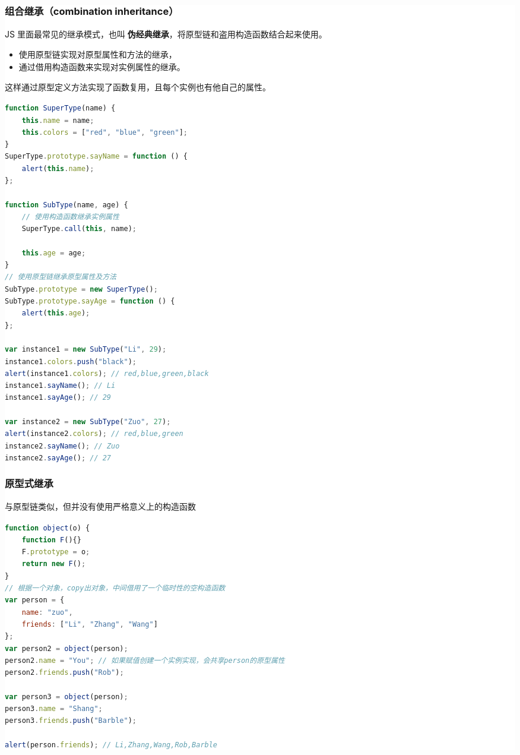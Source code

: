 ### 组合继承（combination inheritance）
JS 里面最常见的继承模式，也叫 **伪经典继承**，将原型链和盗用构造函数结合起来使用。
- 使用原型链实现对原型属性和方法的继承，
- 通过借用构造函数来实现对实例属性的继承。

这样通过原型定义方法实现了函数复用，且每个实例也有他自己的属性。
```js
function SuperType(name) {
    this.name = name;
    this.colors = ["red", "blue", "green"];
}
SuperType.prototype.sayName = function () {
    alert(this.name);
};

function SubType(name, age) {
    // 使用构造函数继承实例属性
    SuperType.call(this, name);
    
    this.age = age;
}
// 使用原型链继承原型属性及方法
SubType.prototype = new SuperType();
SubType.prototype.sayAge = function () {
    alert(this.age);
};

var instance1 = new SubType("Li", 29);
instance1.colors.push("black");
alert(instance1.colors); // red,blue,green,black
instance1.sayName(); // Li
instance1.sayAge(); // 29

var instance2 = new SubType("Zuo", 27);
alert(instance2.colors); // red,blue,green
instance2.sayName(); // Zuo
instance2.sayAge(); // 27
```

### 原型式继承
与原型链类似，但并没有使用严格意义上的构造函数
```js
function object(o) {
    function F(){}
    F.prototype = o;
    return new F();
}
// 根据一个对象，copy出对象，中间借用了一个临时性的空构造函数
var person = {
    name: "zuo",
    friends: ["Li", "Zhang", "Wang"]
};
var person2 = object(person);
person2.name = "You"; // 如果赋值创建一个实例实现，会共享person的原型属性
person2.friends.push("Rob");

var person3 = object(person);
person3.name = "Shang";
person3.friends.push("Barble");

alert(person.friends); // Li,Zhang,Wang,Rob,Barble

```